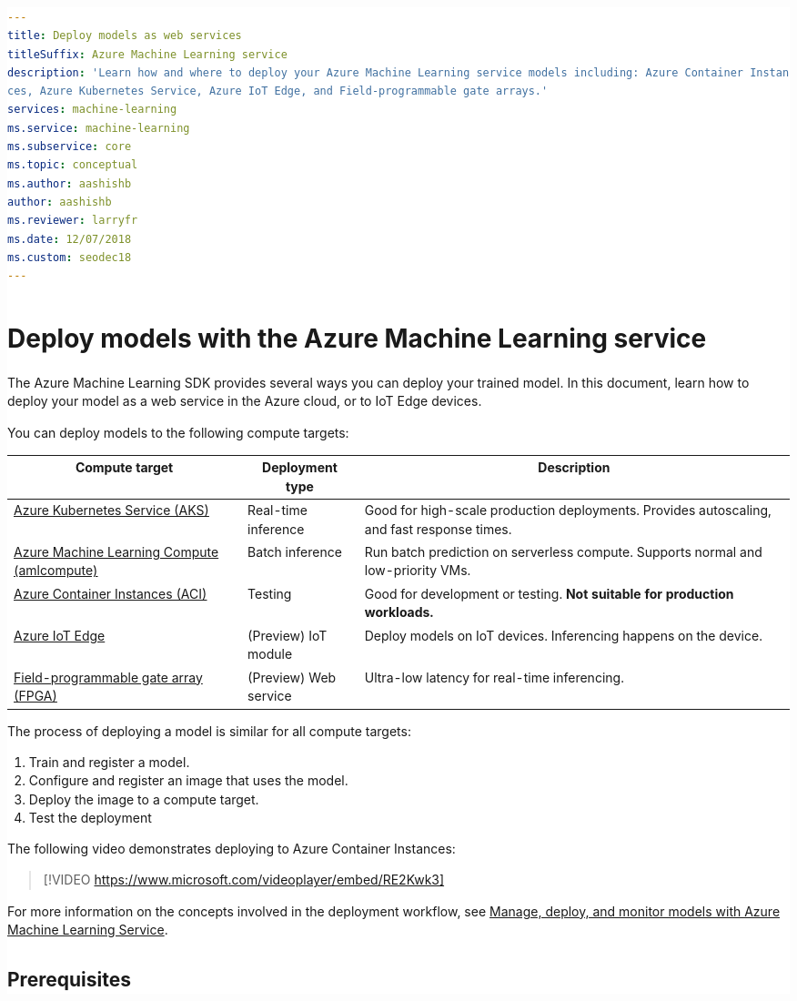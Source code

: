 ```yaml
---
title: Deploy models as web services
titleSuffix: Azure Machine Learning service
description: 'Learn how and where to deploy your Azure Machine Learning service models including: Azure Container Instances, Azure Kubernetes Service, Azure IoT Edge, and Field-programmable gate arrays.'
services: machine-learning
ms.service: machine-learning
ms.subservice: core
ms.topic: conceptual
ms.author: aashishb
author: aashishb
ms.reviewer: larryfr
ms.date: 12/07/2018
ms.custom: seodec18
---
```


# Deploy models with the Azure Machine Learning service

The Azure Machine Learning SDK provides several ways you can deploy your trained model. In this document, learn how to deploy your model as a web service in the Azure cloud, or to IoT Edge devices.

You can deploy models to the following compute targets:

| Compute target | Deployment type | Description |
| ----- | ----- | ----- |
| [Azure Kubernetes Service (AKS)](#aks) | Real-time inference | Good for high-scale production deployments. Provides autoscaling, and fast response times. |
| [Azure Machine Learning Compute (amlcompute)](#azuremlcompute) | Batch inference | Run batch prediction on serverless compute. Supports normal and low-priority VMs. |
| [Azure Container Instances (ACI)](#aci) | Testing | Good for development or testing. **Not suitable for production workloads.** |
| [Azure IoT Edge](#iotedge) | (Preview) IoT module | Deploy models on IoT devices. Inferencing happens on the device. |
| [Field-programmable gate array (FPGA)](#fpga) | (Preview) Web service | Ultra-low latency for real-time inferencing. |

The process of deploying a model is similar for all compute targets:

1. Train and register a model.
1. Configure and register an image that uses the model.
1. Deploy the image to a compute target.
1. Test the deployment

The following video demonstrates deploying to Azure Container Instances:

> [!VIDEO https://www.microsoft.com/videoplayer/embed/RE2Kwk3]


For more information on the concepts involved in the deployment workflow, see [Manage, deploy, and monitor models with Azure Machine Learning Service](concept-model-management-and-deployment.md).

## Prerequisites
